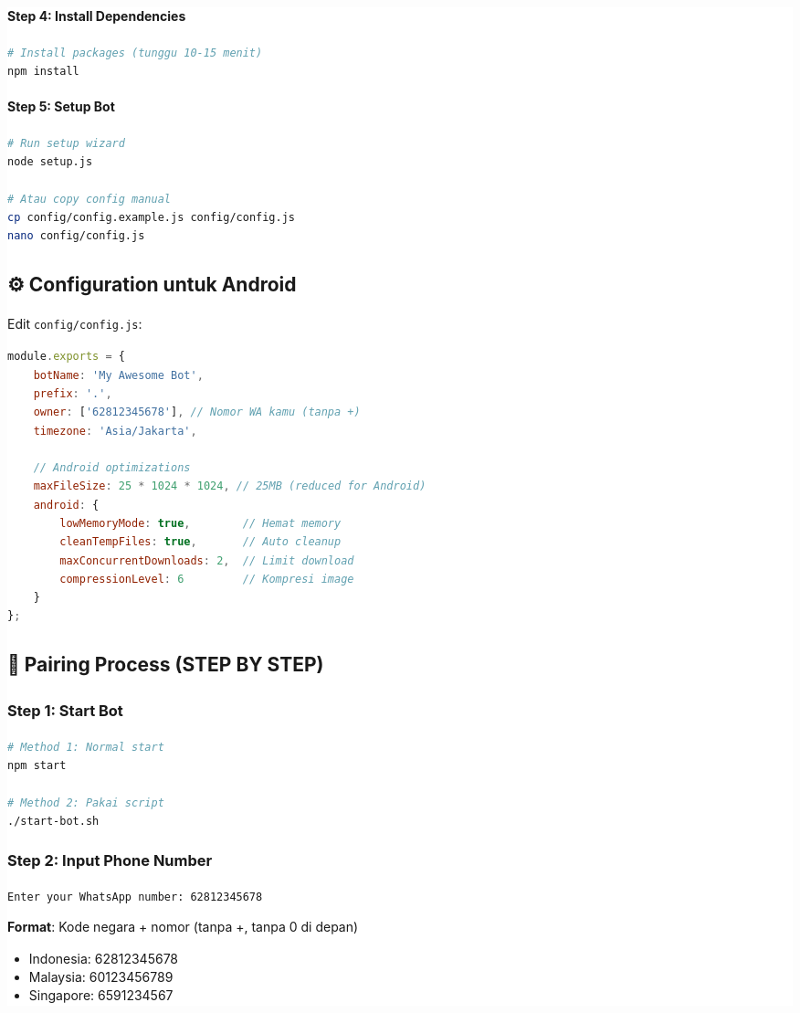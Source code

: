 #### Step 4: Install Dependencies
```bash
# Install packages (tunggu 10-15 menit)
npm install
```

#### Step 5: Setup Bot
```bash
# Run setup wizard
node setup.js

# Atau copy config manual
cp config/config.example.js config/config.js
nano config/config.js
```

## ⚙️ Configuration untuk Android

Edit `config/config.js`:

```javascript
module.exports = {
    botName: 'My Awesome Bot',
    prefix: '.',
    owner: ['62812345678'], // Nomor WA kamu (tanpa +)
    timezone: 'Asia/Jakarta',
    
    // Android optimizations
    maxFileSize: 25 * 1024 * 1024, // 25MB (reduced for Android)
    android: {
        lowMemoryMode: true,        // Hemat memory
        cleanTempFiles: true,       // Auto cleanup
        maxConcurrentDownloads: 2,  // Limit download
        compressionLevel: 6         // Kompresi image
    }
};
```

## 🔗 Pairing Process (STEP BY STEP)

### Step 1: Start Bot
```bash
# Method 1: Normal start
npm start

# Method 2: Pakai script
./start-bot.sh
```

### Step 2: Input Phone Number
```
Enter your WhatsApp number: 62812345678
```
**Format**: Kode negara + nomor (tanpa +, tanpa 0 di depan)
- Indonesia: 62812345678  
- Malaysia: 60123456789
- Singapore: 6591234567
